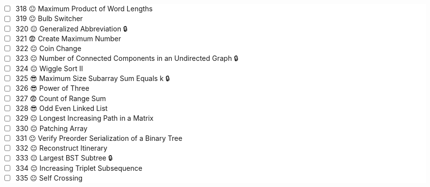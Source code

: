 - [ ] 318 😐 Maximum Product of Word Lengths
- [ ] 319 😐 Bulb Switcher
- [ ] 320 😐 Generalized Abbreviation 🔒
- [ ] 321 😨 Create Maximum Number
- [ ] 322 😐 Coin Change
- [ ] 323 😐 Number of Connected Components in an Undirected Graph 🔒
- [ ] 324 😐 Wiggle Sort II
- [ ] 325 😎 Maximum Size Subarray Sum Equals k 🔒
- [ ] 326 😎 Power of Three
- [ ] 327 😨 Count of Range Sum
- [ ] 328 😎 Odd Even Linked List
- [ ] 329 😐 Longest Increasing Path in a Matrix
- [ ] 330 😐 Patching Array
- [ ] 331 😐 Verify Preorder Serialization of a Binary Tree
- [ ] 332 😐 Reconstruct Itinerary
- [ ] 333 😐 Largest BST Subtree 🔒
- [ ] 334 😐 Increasing Triplet Subsequence
- [ ] 335 😐 Self Crossing

